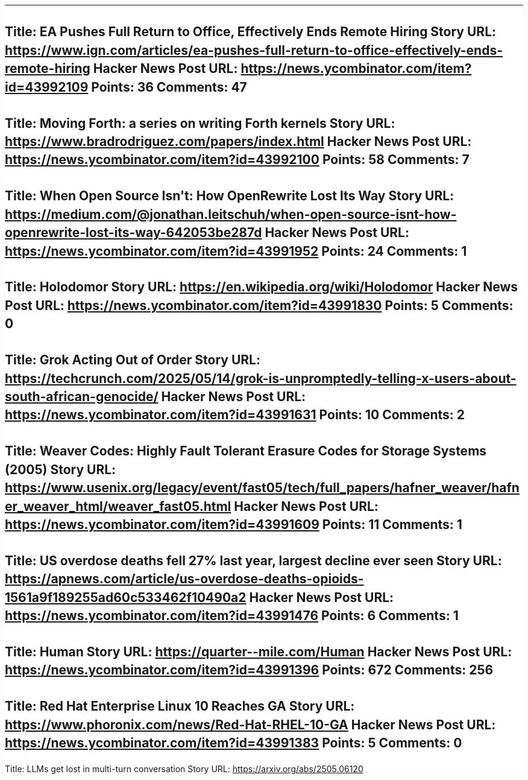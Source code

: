 ----------------------------------------
Title: EA Pushes Full Return to Office, Effectively Ends Remote Hiring
Story URL: https://www.ign.com/articles/ea-pushes-full-return-to-office-effectively-ends-remote-hiring
Hacker News Post URL: https://news.ycombinator.com/item?id=43992109
Points: 36
Comments: 47
----------------------------------------
Title: Moving Forth: a series on writing Forth kernels
Story URL: https://www.bradrodriguez.com/papers/index.html
Hacker News Post URL: https://news.ycombinator.com/item?id=43992100
Points: 58
Comments: 7
----------------------------------------
Title: When Open Source Isn't: How OpenRewrite Lost Its Way
Story URL: https://medium.com/@jonathan.leitschuh/when-open-source-isnt-how-openrewrite-lost-its-way-642053be287d
Hacker News Post URL: https://news.ycombinator.com/item?id=43991952
Points: 24
Comments: 1
----------------------------------------
Title: Holodomor
Story URL: https://en.wikipedia.org/wiki/Holodomor
Hacker News Post URL: https://news.ycombinator.com/item?id=43991830
Points: 5
Comments: 0
----------------------------------------
Title: Grok Acting Out of Order
Story URL: https://techcrunch.com/2025/05/14/grok-is-unpromptedly-telling-x-users-about-south-african-genocide/
Hacker News Post URL: https://news.ycombinator.com/item?id=43991631
Points: 10
Comments: 2
----------------------------------------
Title: Weaver Codes: Highly Fault Tolerant Erasure Codes for Storage Systems (2005)
Story URL: https://www.usenix.org/legacy/event/fast05/tech/full_papers/hafner_weaver/hafner_weaver_html/weaver_fast05.html
Hacker News Post URL: https://news.ycombinator.com/item?id=43991609
Points: 11
Comments: 1
----------------------------------------
Title: US overdose deaths fell 27% last year, largest decline ever seen
Story URL: https://apnews.com/article/us-overdose-deaths-opioids-1561a9f189255ad60c533462f10490a2
Hacker News Post URL: https://news.ycombinator.com/item?id=43991476
Points: 6
Comments: 1
----------------------------------------
Title: Human
Story URL: https://quarter--mile.com/Human
Hacker News Post URL: https://news.ycombinator.com/item?id=43991396
Points: 672
Comments: 256
----------------------------------------
Title: Red Hat Enterprise Linux 10 Reaches GA
Story URL: https://www.phoronix.com/news/Red-Hat-RHEL-10-GA
Hacker News Post URL: https://news.ycombinator.com/item?id=43991383
Points: 5
Comments: 0
----------------------------------------
Title: LLMs get lost in multi-turn conversation
Story URL: https://arxiv.org/abs/2505.06120